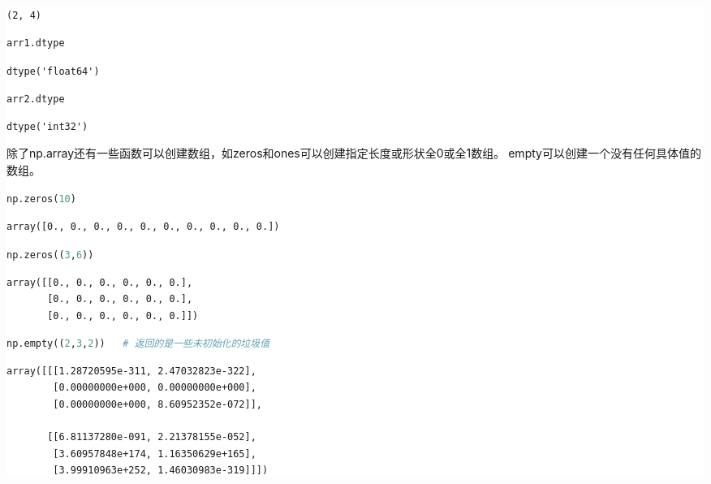 


    (2, 4)




```python
arr1.dtype
```




    dtype('float64')




```python
arr2.dtype
```




    dtype('int32')



除了np.array还有一些函数可以创建数组，如zeros和ones可以创建指定长度或形状全0或全1数组。
empty可以创建一个没有任何具体值的数组。


```python
np.zeros(10)
```




    array([0., 0., 0., 0., 0., 0., 0., 0., 0., 0.])




```python
np.zeros((3,6))
```




    array([[0., 0., 0., 0., 0., 0.],
           [0., 0., 0., 0., 0., 0.],
           [0., 0., 0., 0., 0., 0.]])




```python
np.empty((2,3,2))   # 返回的是一些未初始化的垃圾值
```




    array([[[1.28720595e-311, 2.47032823e-322],
            [0.00000000e+000, 0.00000000e+000],
            [0.00000000e+000, 8.60952352e-072]],
    
           [[6.81137280e-091, 2.21378155e-052],
            [3.60957848e+174, 1.16350629e+165],
            [3.99910963e+252, 1.46030983e-319]]])
